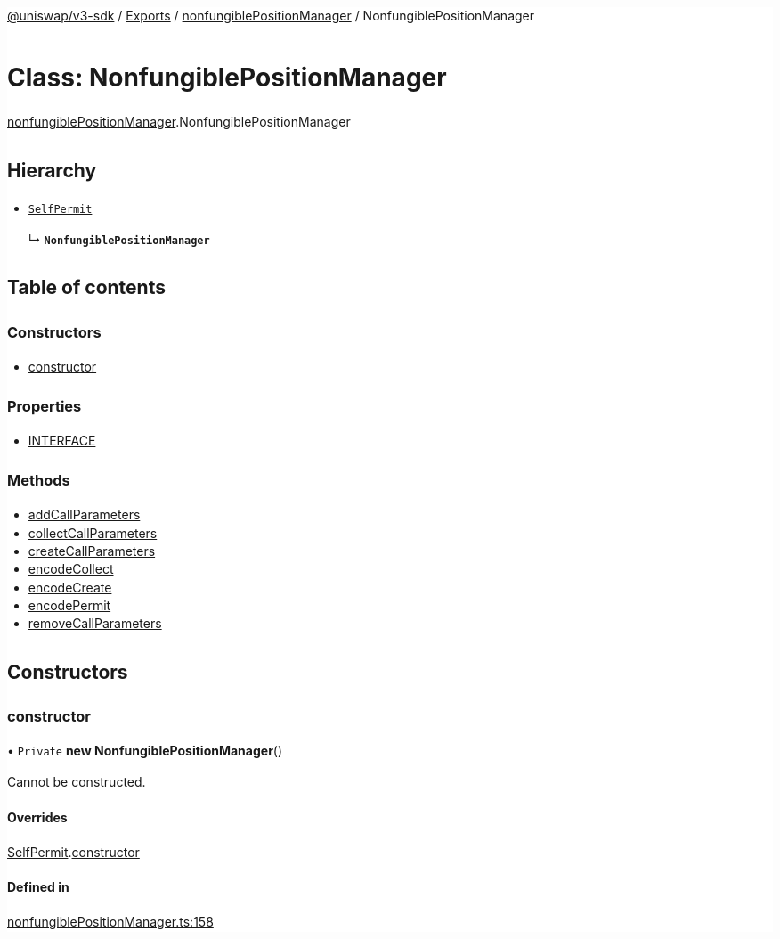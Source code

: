 [@uniswap/v3-sdk](../README.md) / [Exports](../modules.md) / [nonfungiblePositionManager](../modules/nonfungiblePositionManager.md) / NonfungiblePositionManager

# Class: NonfungiblePositionManager

[nonfungiblePositionManager](../modules/nonfungiblePositionManager.md).NonfungiblePositionManager

## Hierarchy

- [`SelfPermit`](selfPermit.SelfPermit.md)

  ↳ **`NonfungiblePositionManager`**

## Table of contents

### Constructors

- [constructor](nonfungiblePositionManager.NonfungiblePositionManager.md#constructor)

### Properties

- [INTERFACE](nonfungiblePositionManager.NonfungiblePositionManager.md#interface)

### Methods

- [addCallParameters](nonfungiblePositionManager.NonfungiblePositionManager.md#addcallparameters)
- [collectCallParameters](nonfungiblePositionManager.NonfungiblePositionManager.md#collectcallparameters)
- [createCallParameters](nonfungiblePositionManager.NonfungiblePositionManager.md#createcallparameters)
- [encodeCollect](nonfungiblePositionManager.NonfungiblePositionManager.md#encodecollect)
- [encodeCreate](nonfungiblePositionManager.NonfungiblePositionManager.md#encodecreate)
- [encodePermit](nonfungiblePositionManager.NonfungiblePositionManager.md#encodepermit)
- [removeCallParameters](nonfungiblePositionManager.NonfungiblePositionManager.md#removecallparameters)

## Constructors

### constructor

• `Private` **new NonfungiblePositionManager**()

Cannot be constructed.

#### Overrides

[SelfPermit](selfPermit.SelfPermit.md).[constructor](selfPermit.SelfPermit.md#constructor)

#### Defined in

[nonfungiblePositionManager.ts:158](https://github.com/Uniswap/uniswap-v3-sdk/blob/63d5c6d/src/nonfungiblePositionManager.ts#L158)

